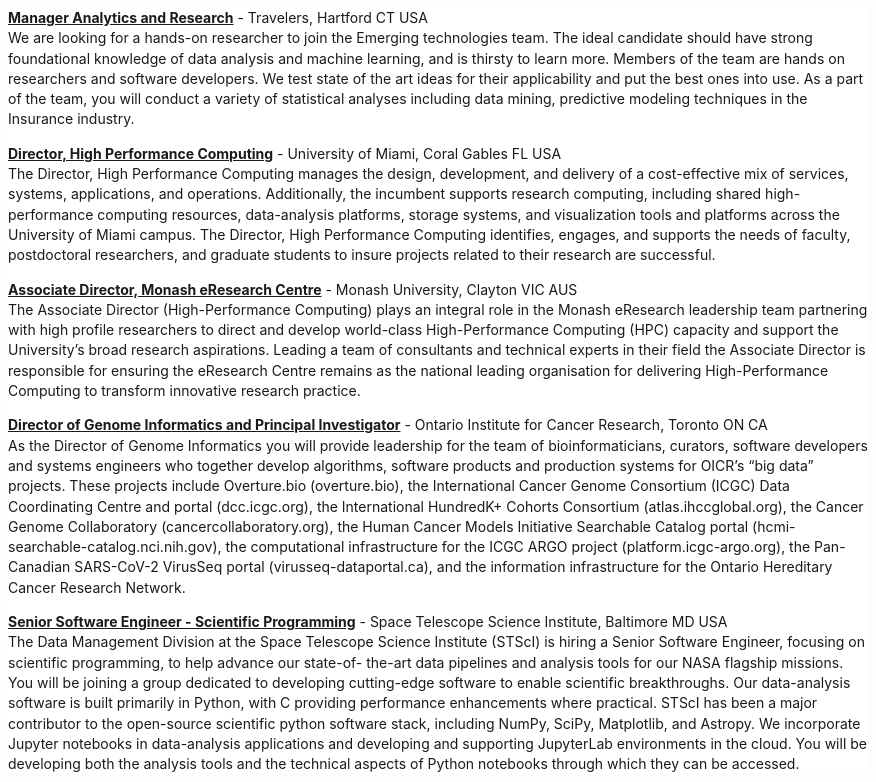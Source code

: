 
**[Manager Analytics and Research](https://travelers.wd5.myworkdayjobs.com/External/job/CT---Hartford/Sr-Consultant--Analytics-and-Research_R-7549?source=S0865)** - Travelers, Hartford CT USA <br/>
We are looking for a hands-on researcher to join the Emerging technologies team. The ideal candidate should have strong foundational knowledge of data analysis and machine learning, and is thirsty to learn more.  Members of the team are hands on researchers and software developers. We test state of the art ideas for their applicability and put the best ones into use. As a part of the team, you will conduct a variety of statistical analyses including data mining, predictive modeling techniques in the Insurance industry.


**[Director, High Performance Computing](https://umiami.wd1.myworkdayjobs.com/en-US/UMCareerStaff/job/Coral-Gables-FL/Director--High-Performance-Computing_R100045551-1)** - University of Miami, Coral Gables FL USA <br/>
The Director, High Performance Computing manages the design, development, and delivery of a cost-effective mix of services, systems, applications, and operations. Additionally, the incumbent supports research computing, including shared high-performance computing resources, data-analysis platforms, storage systems, and visualization tools and platforms across the University of Miami campus. The Director, High Performance Computing identifies, engages, and supports the needs of faculty, postdoctoral researchers, and graduate students to insure projects related to their research are successful.


**[Associate Director, Monash eResearch Centre](https://www.linkedin.com/jobs/view/associate-director-monash-eresearch-centre-at-monash-university-2659522587/)** - Monash University, Clayton VIC AUS <br/>
The Associate Director (High-Performance Computing) plays an integral role in the Monash eResearch leadership team partnering with high profile researchers to direct and develop world-class High-Performance Computing (HPC) capacity and support the University’s broad research aspirations. Leading a team of consultants and technical experts in their field the Associate Director is responsible for ensuring the eResearch Centre remains as the national leading organisation for delivering High-Performance Computing to transform innovative research practice.


**[Director of Genome Informatics and Principal Investigator](https://www.recruitingsite.com/csbsites/oicr/JobDescription.asp?JobNumber=881457)** - Ontario Institute for Cancer Research, Toronto ON CA <br/>
As the Director of Genome Informatics you will provide leadership for the team of bioinformaticians, curators, software developers and systems engineers who together develop algorithms, software products and production systems for OICR’s “big data” projects. These projects include Overture.bio (overture.bio), the International Cancer Genome Consortium (ICGC) Data Coordinating Centre and portal (dcc.icgc.org), the International HundredK+ Cohorts Consortium (atlas.ihccglobal.org), the Cancer Genome Collaboratory (cancercollaboratory.org), the Human Cancer Models Initiative Searchable Catalog portal (hcmi-searchable-catalog.nci.nih.gov), the computational infrastructure for the ICGC ARGO project (platform.icgc-argo.org), the Pan-Canadian SARS-CoV-2 VirusSeq portal (virusseq-dataportal.ca), and the information infrastructure for the Ontario Hereditary Cancer Research Network.


**[Senior Software Engineer - Scientific Programming](https://recruiting2.ultipro.com/SPA1004AURA/JobBoard/93330e50-7b3a-4ba8-94f2-6f32360aa4e1/OpportunityDetail?opportunityId=42f32b92-42c5-4f15-b298-6735c43eb416)** - Space Telescope Science Institute, Baltimore MD USA <br/>
The Data Management Division at the Space Telescope Science Institute (STScI) is hiring a Senior Software Engineer, focusing on scientific programming, to help advance our state-of- the-art data pipelines and analysis tools for our NASA flagship missions.  You will be joining a group dedicated to developing cutting-edge software to enable scientific breakthroughs. Our data-analysis software is built primarily in Python, with C providing performance enhancements where practical. STScI has been a major contributor to the open-source scientific python software stack, including NumPy, SciPy, Matplotlib, and Astropy. We incorporate Jupyter notebooks in data-analysis applications and developing and supporting JupyterLab environments in the cloud. You will be developing both the analysis tools and the technical aspects of Python notebooks through which they can be accessed.
